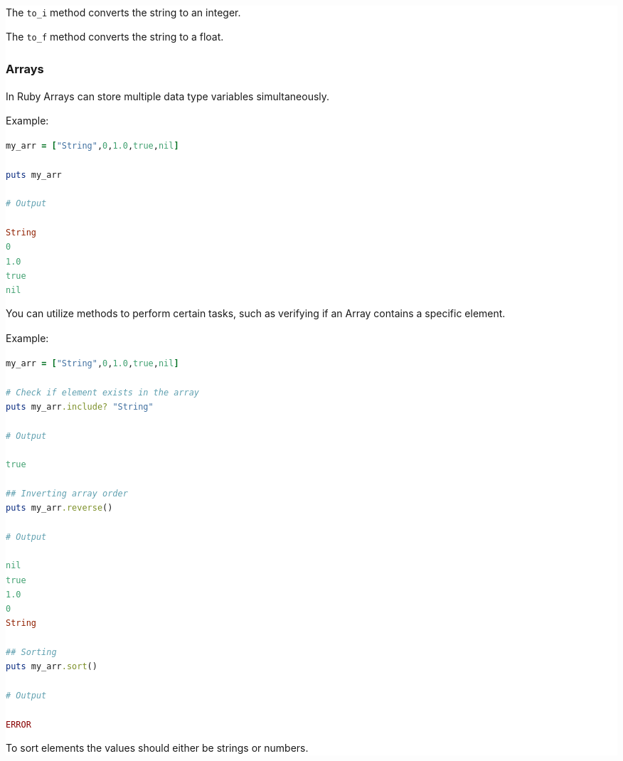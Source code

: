 The ```to_i``` method converts the string to an integer. 

The ```to_f``` method converts the string to a float. 

### Arrays

In Ruby Arrays can store multiple data type variables simultaneously.

Example:
```Ruby
my_arr = ["String",0,1.0,true,nil]

puts my_arr

# Output

String
0
1.0
true
nil

```
You can utilize methods to perform certain tasks, such as verifying if an Array contains a specific element.

Example:
```Ruby
my_arr = ["String",0,1.0,true,nil]

# Check if element exists in the array
puts my_arr.include? "String"

# Output

true

## Inverting array order
puts my_arr.reverse()

# Output

nil
true
1.0
0
String

## Sorting
puts my_arr.sort()

# Output

ERROR
```
To sort elements the values should either be strings or numbers.
